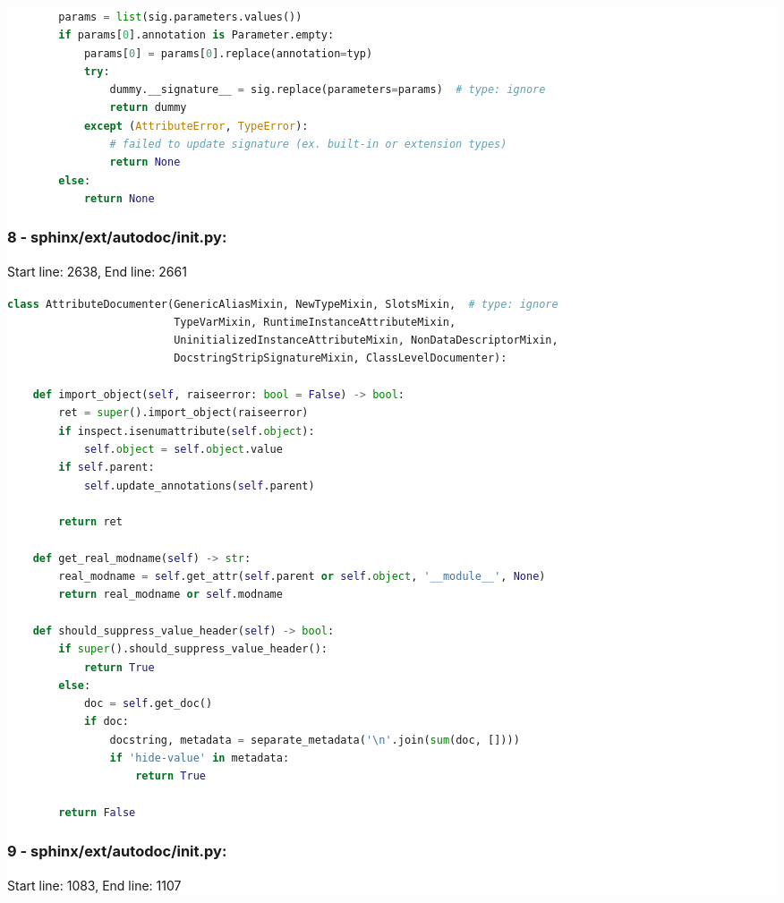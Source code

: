 ```python
        params = list(sig.parameters.values())
        if params[0].annotation is Parameter.empty:
            params[0] = params[0].replace(annotation=typ)
            try:
                dummy.__signature__ = sig.replace(parameters=params)  # type: ignore
                return dummy
            except (AttributeError, TypeError):
                # failed to update signature (ex. built-in or extension types)
                return None
        else:
            return None
```
### 8 - sphinx/ext/autodoc/__init__.py:

Start line: 2638, End line: 2661

```python
class AttributeDocumenter(GenericAliasMixin, NewTypeMixin, SlotsMixin,  # type: ignore
                          TypeVarMixin, RuntimeInstanceAttributeMixin,
                          UninitializedInstanceAttributeMixin, NonDataDescriptorMixin,
                          DocstringStripSignatureMixin, ClassLevelDocumenter):

    def import_object(self, raiseerror: bool = False) -> bool:
        ret = super().import_object(raiseerror)
        if inspect.isenumattribute(self.object):
            self.object = self.object.value
        if self.parent:
            self.update_annotations(self.parent)

        return ret

    def get_real_modname(self) -> str:
        real_modname = self.get_attr(self.parent or self.object, '__module__', None)
        return real_modname or self.modname

    def should_suppress_value_header(self) -> bool:
        if super().should_suppress_value_header():
            return True
        else:
            doc = self.get_doc()
            if doc:
                docstring, metadata = separate_metadata('\n'.join(sum(doc, [])))
                if 'hide-value' in metadata:
                    return True

        return False
```
### 9 - sphinx/ext/autodoc/__init__.py:

Start line: 1083, End line: 1107
